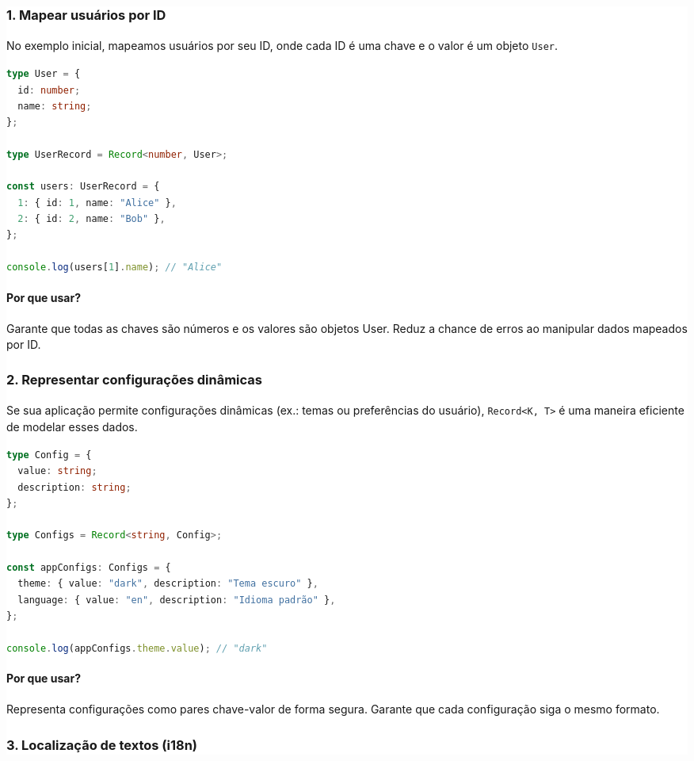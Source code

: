 ### 1. Mapear usuários por ID

No exemplo inicial, mapeamos usuários por seu ID, onde cada ID é uma chave e o valor é um objeto `User`.

```ts
type User = {
  id: number;
  name: string;
};

type UserRecord = Record<number, User>;

const users: UserRecord = {
  1: { id: 1, name: "Alice" },
  2: { id: 2, name: "Bob" },
};

console.log(users[1].name); // "Alice"
```

#### Por que usar?

Garante que todas as chaves são números e os valores são objetos User.
Reduz a chance de erros ao manipular dados mapeados por ID.

### 2. Representar configurações dinâmicas

Se sua aplicação permite configurações dinâmicas (ex.: temas ou preferências do usuário), `Record<K, T>` é uma maneira eficiente de modelar esses dados.

```ts
type Config = {
  value: string;
  description: string;
};

type Configs = Record<string, Config>;

const appConfigs: Configs = {
  theme: { value: "dark", description: "Tema escuro" },
  language: { value: "en", description: "Idioma padrão" },
};

console.log(appConfigs.theme.value); // "dark"
```

#### Por que usar?

Representa configurações como pares chave-valor de forma segura.
Garante que cada configuração siga o mesmo formato.

### 3. Localização de textos (i18n)


  [P in K]: T[P];
